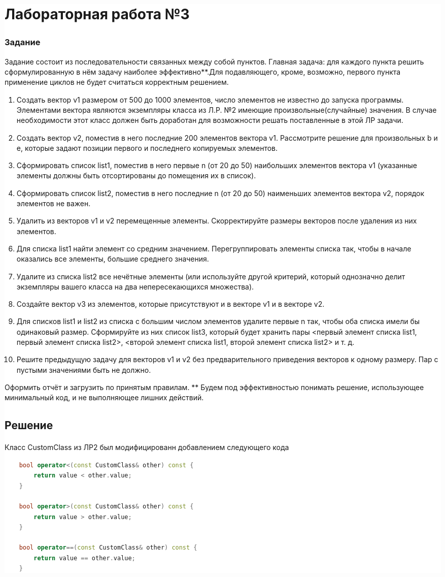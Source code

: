 # Лабораторная работа №3

### Задание
Задание состоит из последовательности связанных между собой пунктов.
Главная задача: для каждого пункта решить сформулированную в нём
задачу наиболее эффективно**.Для подавляющего, кроме, возможно,
первого пункта применение циклов не будет считаться корректным
решением.

1. Создать вектор v1 размером от 500 до 1000 элементов, число
   элементов не известно до запуска программы. Элементами вектора
   являются экземпляры класса из Л.Р. №2 имеющие
   произвольные(случайные) значения. В случае необходимости этот
   класс должен быть доработан для возможности решать
   поставленные в этой ЛР задачи.
2. Создать вектор v2, поместив в него последние 200 элементов
   вектора v1. Рассмотрите решение для произвольных b и e, которые
   задают позиции первого и последнего копируемых элементов.
3. Сформировать список list1, поместив в него первые n (от 20 до 50)
   наибольших элементов вектора v1 (указанные элементы должны
   быть отсортированы до помещения их в список).
4. Сформировать список list2, поместив в него последние n (от 20 до 50) наименьших элементов вектора v2, порядок элементов не важен.
5. Удалить из векторов v1 и v2 перемещенные элементы.
   Скорректируйте размеры векторов после удаления из них элементов.
6. Для списка list1 найти элемент со средним значением.
   Перегруппировать элементы списка так, чтобы в начале оказались
   все элементы, большие среднего значения.
7. Удалите из списка list2 все нечётные элементы (или используйте
   другой критерий, который однозначно делит экземпляры вашего
   класса на два непересекающихся множества).
8. Создайте вектор v3 из элементов, которые присутствуют и в векторе
   v1 и в векторе v2.
9. Для списков list1 и list2 из списка с большим числом элементов
   удалите первые n так, чтобы оба списка имели бы одинаковый
   размер. Сформируйте из них список list3, который будет хранить
   пары &lt;первый элемент списка list1, первый элемент списка list2&gt;,
   &lt;второй элемент списка list1, второй элемент списка list2&gt; и т. д.

10. Решите предыдущую задачу для векторов v1 и v2 без
    предварительного приведения векторов к одному размеру. Пар с
    пустыми значениями быть не должно.

Оформить отчёт и загрузить по принятым правилам.
** Будем под эффективностью понимать решение, использующее
минимальный код, и не выполняющее лишних действий.

## Решение

Класс CustomClass из ЛР2 был модифицированн добавлением следующего кода
```cpp
    bool operator<(const CustomClass& other) const {
        return value < other.value;
    }

    bool operator>(const CustomClass& other) const {
        return value > other.value;
    }

    bool operator==(const CustomClass& other) const {
        return value == other.value;
    }

```